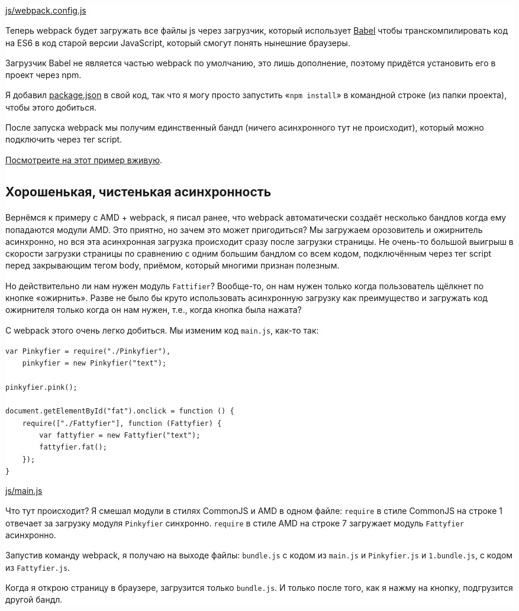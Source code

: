 [js/webpack.config.js][37]

Теперь webpack будет загружать все файлы js через загрузчик, который использует
[Babel][38] чтобы транскомпилировать код на ES6 в код старой версии JavaScript,
который смогут понять нынешние браузеры.

Загрузчик Babel не является частью webpack по умолчанию, это лишь дополнение,
поэтому придётся установить его в проект через npm.

Я добавил [package.json][39] в свой код, так что я могу просто запустить
«`npm install`» в командной строке (из папки проекта), чтобы этого добиться.

После запуска webpack мы получим единственный бандл (ничего асинхронного тут
не происходит), который можно подключить через тег script.

[Посмотреите на этот пример вживую][40].

## Хорошенькая, чистенькая асинхронность

Вернёмся к примеру с AMD + webpack, я писал ранее, что webpack автоматически
создаёт несколько бандлов когда ему попадаются модули AMD. Это приятно, но зачем
это может пригодиться? Мы загружаем орозовитель и ожирнитель асинхронно, но
вся эта асинхронная загрузка происходит сразу после загрузки страницы. Не
очень-то большой выигрыш в скорости загрузки страницы по сравнению с одним
большим бандлом со всем кодом, подключённым через тег script перед закрывающим
тегом body, приёмом, который многими признан полезным. 

Но действительно ли нам нужен модуль `Fattifier`? Вообще-то, он нам нужен только
когда пользователь щёлкнет по кнопке «ожирнить». Разве не было бы круто
использовать асинхронную загрузку как преимущество и загружать код ожирнителя
только когда он нам нужен, т.е., когда кнопка была нажата?

С webpack этого очень легко добиться. Мы изменим код `main.js`, как-то так:

    var Pinkyfier = require("./Pinkyfier"),
        pinkyfier = new Pinkyfier("text");
    
    pinkyfier.pink();
    
    document.getElementById("fat").onclick = function () {
        require(["./Fattyfier"], function (Fattyfier) {
            var fattyfier = new Fattyfier("text");
            fattyfier.fat();
        });
    }
    
[js/main.js][41]

Что тут происходит? Я смешал модули в стилях CommonJS и AMD в одном файле:
`require` в стиле CommonJS на строке 1 отвечает за загрузку модуля `Pinkyfier`
синхронно. `require` в стиле AMD на строке 7 загружает модуль `Fattyfier`
асинхронно.

Запустив команду webpack, я получаю на выходе файлы: `bundle.js` с кодом
из `main.js` и `Pinkyfier.js` и `1.bundle.js`, с кодом из `Fattyfier.js`.

Когда я открою страницу в браузере, загрузится только `bundle.js`. И только
после того, как я нажму на кнопку, подгрузится другой бандл.


 [2]: img/webpack.png "Логотип webpack"
 [3]: http://webpack.github.io/
 [4]: http://requirejs.org/
 [5]: http://browserify.org/
 [6]: https://github.com/pahund/webpack-talk
 [7]: https://github.com/pahund/webpack-talk/blob/master/01_global-vars/js/Pinkyfier.js
 [8]: https://github.com/pahund/webpack-talk/blob/master/01_global-vars/js/Fattyfier.js
 [9]: https://github.com/pahund/webpack-talk/blob/master/01_global-vars/js/main.js
 [10]: https://github.com/pahund/webpack-talk/blob/master/01_global-vars/index.html
 [11]: http://pahund.github.io/webpack-talk/01_global-vars/index.html
 [12]: https://github.com/pahund/webpack-talk/blob/master/02_amd/js/Pinkyfier.js
 [13]: https://github.com/pahund/webpack-talk/blob/master/02_amd/js/Fattyfier.js
 [14]: https://github.com/pahund/webpack-talk/blob/master/02_amd/js/main.js
 [15]: https://github.com/pahund/webpack-talk/blob/master/02_amd/index.html#L20
 [16]: http://pahund.github.io/webpack-talk/02_amd/index.html
 [17]: https://nodejs.org/
 [18]: https://iojs.org/
 [19]: http://www.commonjs.org/
 [20]: https://github.com/pahund/webpack-talk/blob/master/03_commonjs/js/Pinkyfier.js
 [21]: https://github.com/pahund/webpack-talk/blob/master/03_commonjs/js/Fattyfier.js
 [22]: https://github.com/pahund/webpack-talk/blob/master/03_commonjs/js/main.js
 [23]: https://github.com/pahund/webpack-talk/blob/master/03_commonjs/index.html#L18
 [24]: http://pahund.github.io/webpack-talk/03_commonjs/index.html
 [25]: https://github.com/pahund/webpack-talk/blob/master/04_es6/js/Pinkyfier.js
 [26]: https://github.com/pahund/webpack-talk/blob/master/04_es6/js/Fattyfier.js
 [27]: https://github.com/pahund/webpack-talk/blob/master/04_es6/js/main.js
 [28]: http://pahund.github.io/webpack-talk/04_es6/index.html
 [29]: https://github.com/pahund/webpack-talk/blob/master/05_webpack_amd/js/Pinkyfier.js
 [30]: https://github.com/pahund/webpack-talk/blob/master/05_webpack_amd/js/Fattyfier.js
 [31]: https://github.com/pahund/webpack-talk/blob/master/05_webpack_amd/js/main.js
 [32]: https://github.com/pahund/webpack-talk/blob/master/05_webpack_amd/js/webpack.config.js
 [33]: https://github.com/pahund/webpack-talk/blob/master/05_webpack_amd/index.html
 [34]: http://pahund.github.io/webpack-talk/05_webpack_amd/
 [35]: https://github.com/pahund/webpack-talk/blob/master/06_webpack_amd-commonjs/js/Pinkyfier.js
 [36]: http://pahund.github.io/webpack-talk/06_webpack_amd-commonjs/
 [37]: https://github.com/pahund/webpack-talk/blob/master/07_webpack-es6/js/webpack.config.js#L14
 [38]: https://babeljs.io/
 [39]: https://github.com/pahund/webpack-talk/blob/master/07_webpack-es6/js/package.json
 [40]: http://pahund.github.io/webpack-talk/07_webpack-es6/
 [41]: https://github.com/pahund/webpack-talk/blob/master/08_webpack_multiple-bundles/js/main.js
 [42]: http://pahund.github.io/webpack-talk/08_webpack_multiple-bundles/
 [43]: http://suchen.mobile.de/fahrzeuge/search.html?isSearchRequest=true&scopeId=C&makeModelVariant1.makeId=&makeModelVariant1.modelDescription=&makeModelVariantExclusions%5B0%5D.makeId=&minFirstRegistrationDate=&maxFirstRegistrationDate=&minMileage=&maxMileage=&minPrice=&maxPrice=&minPowerAsArray=&maxPowerAsArray=&maxPowerAsArray=PS&minPowerAsArray=PS&minCubicCapacity=&maxCubicCapacity=&ambitCountry=&zipcode=&minSeats=&maxSeats=&doorCount=&climatisation=&airbag=&daysAfterCreation=&adLimitation=&export=&vatable=&maxConsumptionCombined=&emissionClass=&emissionsSticker=&damageUnrepaired=NO_DAMAGE_UNREPAIRED&numberOfPreviousOwners=&minHu=&usedCarSeals=&lang=en
 [44]: https://developers.google.com/closure/templates/
 [45]: http://webpack.github.io/docs/list-of-plugins.html#uglifyjsplugin
 [46]: https://github.com/jtangelder/sass-loader
 [47]: https://github.com/webpack/less-loader
 [48]: http://webpack.github.io/docs/webpack-dev-server.html
 [49]: https://github.com/webpack/grunt-webpack
 [50]: http://webpack.github.io/docs/usage-with-gulp.html
 [51]: http://webpack.github.io/docs/long-term-caching.html
 [52]: http://webpack.github.io/docs/how-to-write-a-loader.html